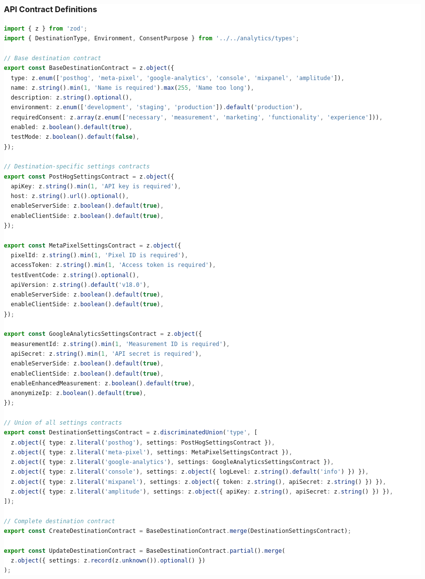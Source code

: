 ### API Contract Definitions
```typescript
import { z } from 'zod';
import { DestinationType, Environment, ConsentPurpose } from '../../analytics/types';

// Base destination contract
export const BaseDestinationContract = z.object({
  type: z.enum(['posthog', 'meta-pixel', 'google-analytics', 'console', 'mixpanel', 'amplitude']),
  name: z.string().min(1, 'Name is required').max(255, 'Name too long'),
  description: z.string().optional(),
  environment: z.enum(['development', 'staging', 'production']).default('production'),
  requiredConsent: z.array(z.enum(['necessary', 'measurement', 'marketing', 'functionality', 'experience'])),
  enabled: z.boolean().default(true),
  testMode: z.boolean().default(false),
});

// Destination-specific settings contracts
export const PostHogSettingsContract = z.object({
  apiKey: z.string().min(1, 'API key is required'),
  host: z.string().url().optional(),
  enableServerSide: z.boolean().default(true),
  enableClientSide: z.boolean().default(true),
});

export const MetaPixelSettingsContract = z.object({
  pixelId: z.string().min(1, 'Pixel ID is required'),
  accessToken: z.string().min(1, 'Access token is required'),
  testEventCode: z.string().optional(),
  apiVersion: z.string().default('v18.0'),
  enableServerSide: z.boolean().default(true),
  enableClientSide: z.boolean().default(true),
});

export const GoogleAnalyticsSettingsContract = z.object({
  measurementId: z.string().min(1, 'Measurement ID is required'),
  apiSecret: z.string().min(1, 'API secret is required'),
  enableServerSide: z.boolean().default(true),
  enableClientSide: z.boolean().default(true),
  enableEnhancedMeasurement: z.boolean().default(true),
  anonymizeIp: z.boolean().default(true),
});

// Union of all settings contracts
export const DestinationSettingsContract = z.discriminatedUnion('type', [
  z.object({ type: z.literal('posthog'), settings: PostHogSettingsContract }),
  z.object({ type: z.literal('meta-pixel'), settings: MetaPixelSettingsContract }),
  z.object({ type: z.literal('google-analytics'), settings: GoogleAnalyticsSettingsContract }),
  z.object({ type: z.literal('console'), settings: z.object({ logLevel: z.string().default('info') }) }),
  z.object({ type: z.literal('mixpanel'), settings: z.object({ token: z.string(), apiSecret: z.string() }) }),
  z.object({ type: z.literal('amplitude'), settings: z.object({ apiKey: z.string(), apiSecret: z.string() }) }),
]);

// Complete destination contract
export const CreateDestinationContract = BaseDestinationContract.merge(DestinationSettingsContract);

export const UpdateDestinationContract = BaseDestinationContract.partial().merge(
  z.object({ settings: z.record(z.unknown()).optional() })
);
```